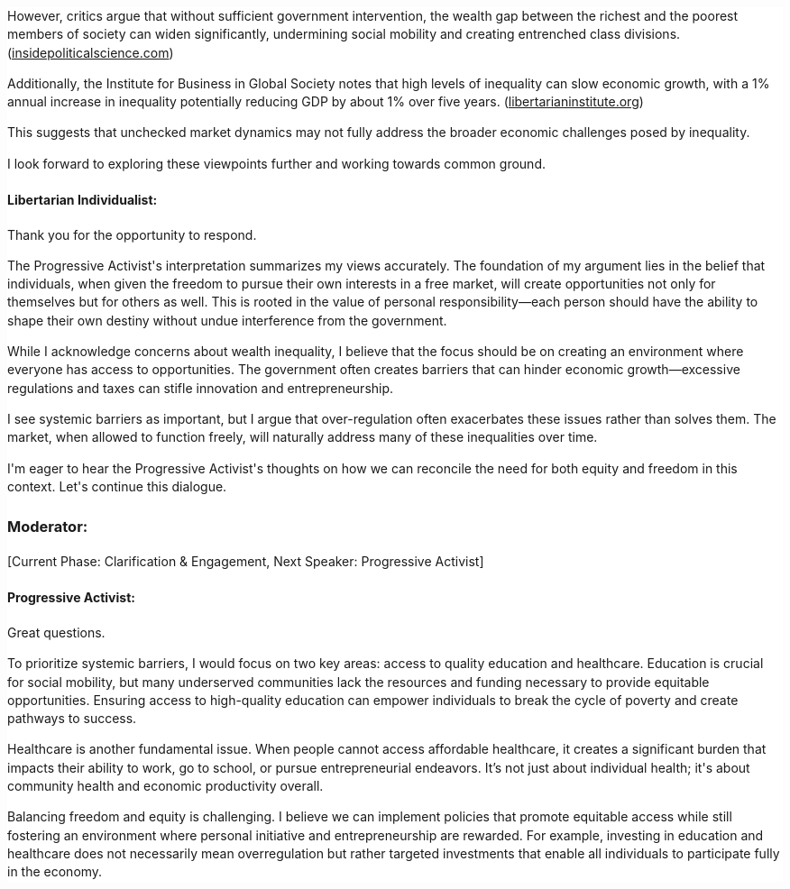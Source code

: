 However, critics argue that without sufficient government intervention, the wealth gap between the richest and the poorest members of society can widen significantly, undermining social mobility and creating entrenched class divisions. ([insidepoliticalscience.com](https://insidepoliticalscience.com/libertarian-views-on-economy/?utm_source=openai))

Additionally, the Institute for Business in Global Society notes that high levels of inequality can slow economic growth, with a 1% annual increase in inequality potentially reducing GDP by about 1% over five years. ([libertarianinstitute.org](https://libertarianinstitute.org/economics/what-inequality/?utm_source=openai))

This suggests that unchecked market dynamics may not fully address the broader economic challenges posed by inequality.

I look forward to exploring these viewpoints further and working towards common ground. 

#### Libertarian Individualist:

Thank you for the opportunity to respond.

The Progressive Activist's interpretation summarizes my views accurately. The foundation of my argument lies in the belief that individuals, when given the freedom to pursue their own interests in a free market, will create opportunities not only for themselves but for others as well. This is rooted in the value of personal responsibility—each person should have the ability to shape their own destiny without undue interference from the government.

While I acknowledge concerns about wealth inequality, I believe that the focus should be on creating an environment where everyone has access to opportunities. The government often creates barriers that can hinder economic growth—excessive regulations and taxes can stifle innovation and entrepreneurship.

I see systemic barriers as important, but I argue that over-regulation often exacerbates these issues rather than solves them. The market, when allowed to function freely, will naturally address many of these inequalities over time.

I'm eager to hear the Progressive Activist's thoughts on how we can reconcile the need for both equity and freedom in this context. Let's continue this dialogue.

### Moderator:

[Current Phase: Clarification & Engagement, Next Speaker: Progressive Activist]

#### Progressive Activist:

Great questions.

To prioritize systemic barriers, I would focus on two key areas: access to quality education and healthcare. Education is crucial for social mobility, but many underserved communities lack the resources and funding necessary to provide equitable opportunities. Ensuring access to high-quality education can empower individuals to break the cycle of poverty and create pathways to success.

Healthcare is another fundamental issue. When people cannot access affordable healthcare, it creates a significant burden that impacts their ability to work, go to school, or pursue entrepreneurial endeavors. It’s not just about individual health; it's about community health and economic productivity overall.

Balancing freedom and equity is challenging. I believe we can implement policies that promote equitable access while still fostering an environment where personal initiative and entrepreneurship are rewarded. For example, investing in education and healthcare does not necessarily mean overregulation but rather targeted investments that enable all individuals to participate fully in the economy.
